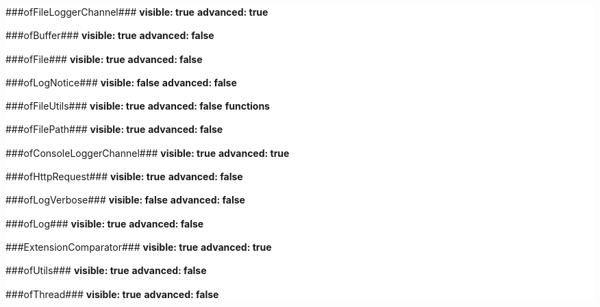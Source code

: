 
###ofFileLoggerChannel###
__visible: true__
__advanced: true__


###ofBuffer###
__visible: true__
__advanced: false__


###ofFile###
__visible: true__
__advanced: false__


###ofLogNotice###
__visible: false__
__advanced: false__

###ofFileUtils###
__visible: true__
__advanced: false__
__functions__


###ofFilePath###
__visible: true__
__advanced: false__


###ofConsoleLoggerChannel###
__visible: true__
__advanced: true__


###ofHttpRequest###
__visible: true__
__advanced: false__


###ofLogVerbose###
__visible: false__
__advanced: false__


###ofLog###
__visible: true__
__advanced: false__


###ExtensionComparator###
__visible: true__
__advanced: true__


###ofUtils###
__visible: true__
__advanced: false__


###ofThread###
__visible: true__
__advanced: false__
